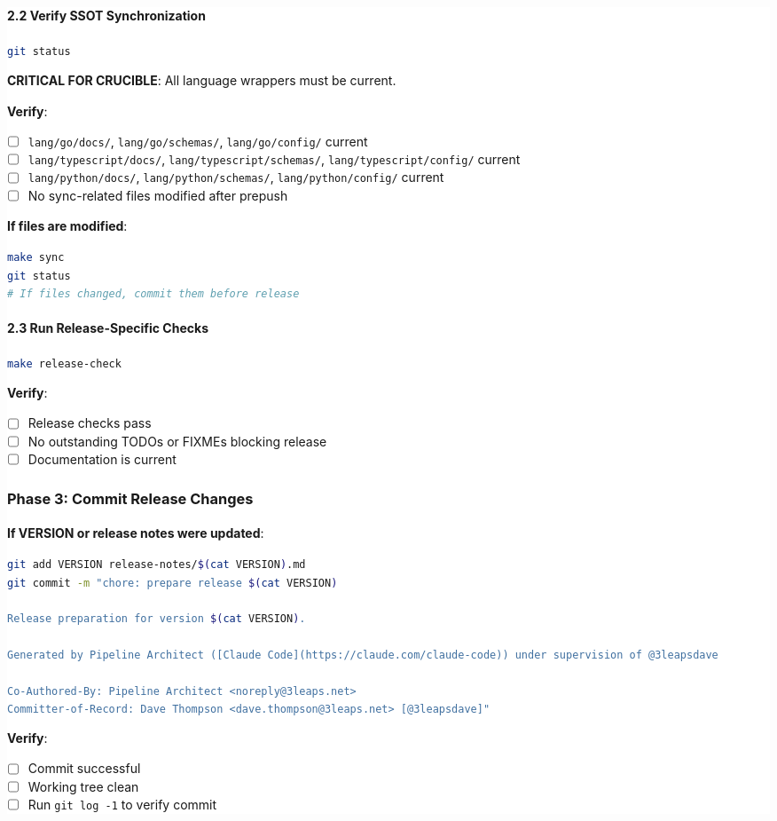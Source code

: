 #### 2.2 Verify SSOT Synchronization

```bash
git status
```

**CRITICAL FOR CRUCIBLE**: All language wrappers must be current.

**Verify**:

- [ ] `lang/go/docs/`, `lang/go/schemas/`, `lang/go/config/` current
- [ ] `lang/typescript/docs/`, `lang/typescript/schemas/`, `lang/typescript/config/` current
- [ ] `lang/python/docs/`, `lang/python/schemas/`, `lang/python/config/` current
- [ ] No sync-related files modified after prepush

**If files are modified**:

```bash
make sync
git status
# If files changed, commit them before release
```

#### 2.3 Run Release-Specific Checks

```bash
make release-check
```

**Verify**:

- [ ] Release checks pass
- [ ] No outstanding TODOs or FIXMEs blocking release
- [ ] Documentation is current

### Phase 3: Commit Release Changes

**If VERSION or release notes were updated**:

```bash
git add VERSION release-notes/$(cat VERSION).md
git commit -m "chore: prepare release $(cat VERSION)

Release preparation for version $(cat VERSION).

Generated by Pipeline Architect ([Claude Code](https://claude.com/claude-code)) under supervision of @3leapsdave

Co-Authored-By: Pipeline Architect <noreply@3leaps.net>
Committer-of-Record: Dave Thompson <dave.thompson@3leaps.net> [@3leapsdave]"
```

**Verify**:

- [ ] Commit successful
- [ ] Working tree clean
- [ ] Run `git log -1` to verify commit
